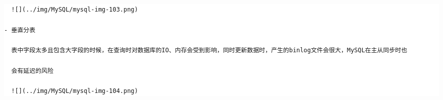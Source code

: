       ![](../img/MySQL/mysql-img-103.png)

    - 垂直分表

      表中字段太多且包含大字段的时候，在查询时对数据库的IO、内存会受到影响，同时更新数据时，产生的binlog文件会很大，MySQL在主从同步时也

      会有延迟的风险

      ![](../img/MySQL/mysql-img-104.png)
